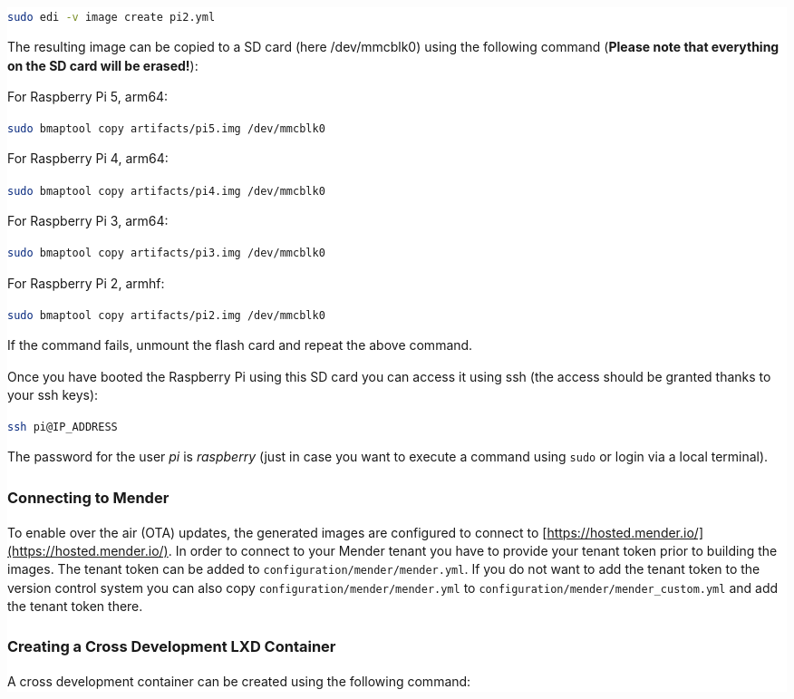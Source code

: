 ``` bash
sudo edi -v image create pi2.yml
```

The resulting image can be copied to a SD card (here /dev/mmcblk0)
using the following command
(**Please note that everything on the SD card will be erased!**):

For Raspberry Pi 5, arm64:

``` bash
sudo bmaptool copy artifacts/pi5.img /dev/mmcblk0
```

For Raspberry Pi 4, arm64:

``` bash
sudo bmaptool copy artifacts/pi4.img /dev/mmcblk0
```

For Raspberry Pi 3, arm64:

``` bash
sudo bmaptool copy artifacts/pi3.img /dev/mmcblk0
```

For Raspberry Pi 2, armhf:

``` bash
sudo bmaptool copy artifacts/pi2.img /dev/mmcblk0
```

If the command fails, unmount the flash card and repeat the above command.

Once you have booted the Raspberry Pi using this SD card you can
access it using ssh (the access should be granted thanks to your
ssh keys):

``` bash
ssh pi@IP_ADDRESS
```

The password for the user _pi_ is _raspberry_ (just in case you want to
execute a command using `sudo` or login via a local terminal).

### Connecting to Mender

To enable over the air (OTA) updates, the generated images are configured
to connect to [https://hosted.mender.io/](https://hosted.mender.io/).
In order to connect to your Mender tenant you have to provide your tenant token prior to building the images.
The tenant token can be added to `configuration/mender/mender.yml`. If you do not want to
add the tenant token to the version control system you can also copy `configuration/mender/mender.yml` to
`configuration/mender/mender_custom.yml` and add the tenant token there.

### Creating a Cross Development LXD Container

A cross development container can be created using the
following command:
